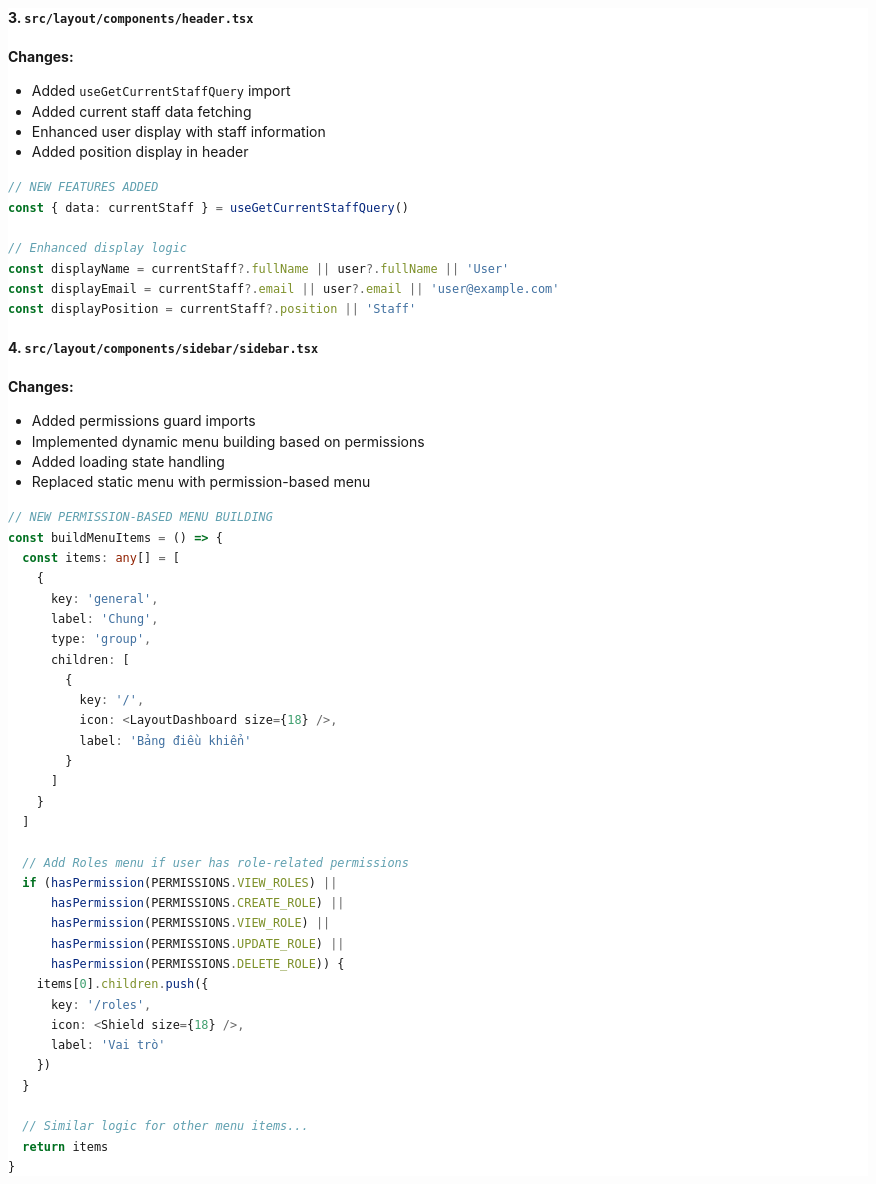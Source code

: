 #### 3. `src/layout/components/header.tsx`
**Changes:**
- Added `useGetCurrentStaffQuery` import
- Added current staff data fetching
- Enhanced user display with staff information
- Added position display in header

```typescript
// NEW FEATURES ADDED
const { data: currentStaff } = useGetCurrentStaffQuery()

// Enhanced display logic
const displayName = currentStaff?.fullName || user?.fullName || 'User'
const displayEmail = currentStaff?.email || user?.email || 'user@example.com'
const displayPosition = currentStaff?.position || 'Staff'
```

#### 4. `src/layout/components/sidebar/sidebar.tsx`
**Changes:**
- Added permissions guard imports
- Implemented dynamic menu building based on permissions
- Added loading state handling
- Replaced static menu with permission-based menu

```typescript
// NEW PERMISSION-BASED MENU BUILDING
const buildMenuItems = () => {
  const items: any[] = [
    {
      key: 'general',
      label: 'Chung',
      type: 'group',
      children: [
        {
          key: '/',
          icon: <LayoutDashboard size={18} />,
          label: 'Bảng điều khiển'
        }
      ]
    }
  ]

  // Add Roles menu if user has role-related permissions
  if (hasPermission(PERMISSIONS.VIEW_ROLES) ||
      hasPermission(PERMISSIONS.CREATE_ROLE) ||
      hasPermission(PERMISSIONS.VIEW_ROLE) ||
      hasPermission(PERMISSIONS.UPDATE_ROLE) ||
      hasPermission(PERMISSIONS.DELETE_ROLE)) {
    items[0].children.push({
      key: '/roles',
      icon: <Shield size={18} />,
      label: 'Vai trò'
    })
  }

  // Similar logic for other menu items...
  return items
}
```
